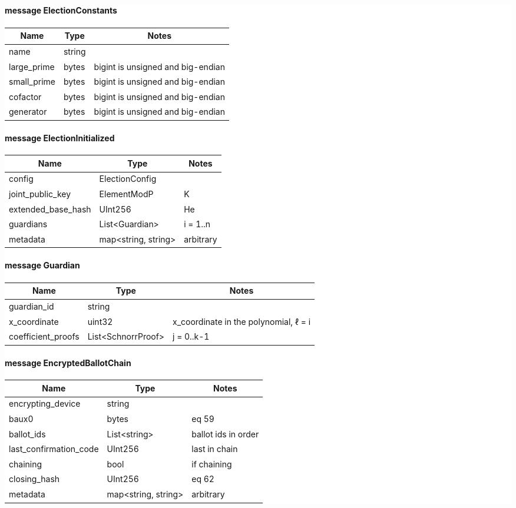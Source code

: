 #### message ElectionConstants

| Name        | Type   | Notes                             |
|-------------|--------|-----------------------------------|
| name        | string |                                   |
| large_prime | bytes  | bigint is unsigned and big-endian |
| small_prime | bytes  | bigint is unsigned and big-endian |
| cofactor    | bytes  | bigint is unsigned and big-endian |
| generator   | bytes  | bigint is unsigned and big-endian |

#### message ElectionInitialized

| Name               | Type                  | Notes     |
|--------------------|-----------------------|-----------|
| config             | ElectionConfig        |           |
| joint_public_key   | ElementModP           | K         |
| extended_base_hash | UInt256               | He        |
| guardians          | List\<Guardian\>      | i = 1..n  |
| metadata           | map\<string, string\> | arbitrary |

#### message Guardian

| Name               | Type                 | Notes                                 |
|--------------------|----------------------|---------------------------------------|
| guardian_id        | string               |                                       |
| x_coordinate       | uint32               | x_coordinate in the polynomial, ℓ = i |
| coefficient_proofs | List\<SchnorrProof\> | j = 0..k-1                            |

#### message EncryptedBallotChain

| Name                    | Type                  | Notes               |
|-------------------------|-----------------------|---------------------|
| encrypting_device       | string                |                     |
| baux0                   | bytes                 | eq 59               |
| ballot_ids              | List\<string\>        | ballot ids in order |
| last_confirmation_code  | UInt256               | last in chain       |
| chaining                | bool                  | if chaining         |
| closing_hash            | UInt256               | eq 62               |
| metadata                | map\<string, string\> | arbitrary           |
